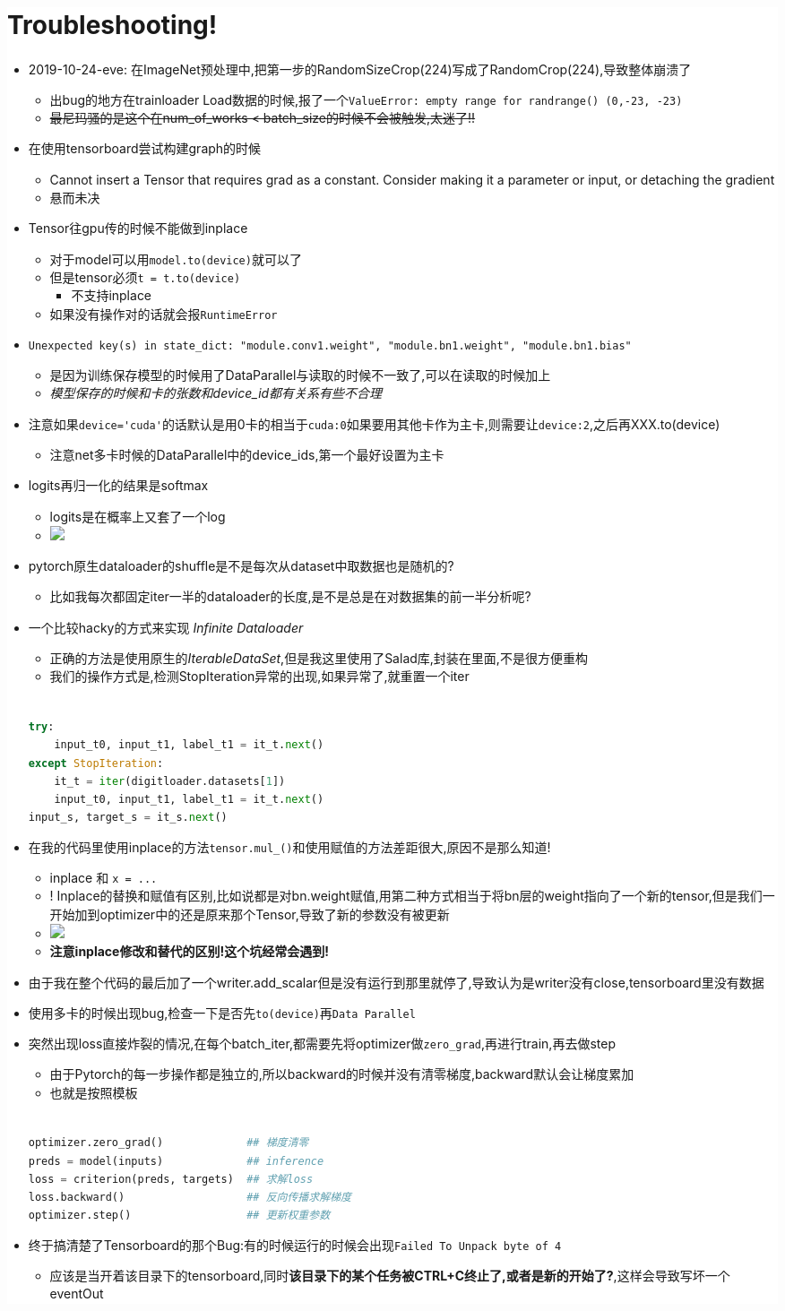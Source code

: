 

# Troubleshooting!
* 2019-10-24-eve: 在ImageNet预处理中,把第一步的RandomSizeCrop(224)写成了RandomCrop(224),导致整体崩溃了
  * 出bug的地方在trainloader Load数据的时候,报了一个```ValueError: empty range for randrange() (0,-23, -23)```
  * ~~最尼玛骚的是这个在num_of_works < batch_size的时候不会被触发,太迷了!!~~
* 在使用tensorboard尝试构建graph的时候
  * Cannot insert a Tensor that requires grad as a constant. Consider making it a parameter or input, or detaching the gradient
  * 悬而未决
* Tensor往gpu传的时候不能做到inplace
  * 对于model可以用```model.to(device)```就可以了
  * 但是tensor必须```t = t.to(device)```
    * 不支持inplace
  * 如果没有操作对的话就会报```RuntimeError```
* ```Unexpected key(s) in state_dict: "module.conv1.weight", "module.bn1.weight", "module.bn1.bias"```
  * 是因为训练保存模型的时候用了DataParallel与读取的时候不一致了,可以在读取的时候加上
  * *模型保存的时候和卡的张数和device_id都有关系有些不合理*
* 注意如果```device='cuda'```的话默认是用0卡的相当于```cuda:0```如果要用其他卡作为主卡,则需要让```device:2```,之后再XXX.to(device)
  
  * 注意net多卡时候的DataParallel中的device_ids,第一个最好设置为主卡
* logits再归一化的结果是softmax
  * logits是在概率上又套了一个log
  * ![](https://github.com/A-suozhang/MyPicBed/raw/master/img/20191103120554.png)
* pytorch原生dataloader的shuffle是不是每次从dataset中取数据也是随机的?
  
  * 比如我每次都固定iter一半的dataloader的长度,是不是总是在对数据集的前一半分析呢?
* 一个比较hacky的方式来实现 *Infinite Dataloader*
  * 正确的方法是使用原生的*IterableDataSet*,但是我这里使用了Salad库,封装在里面,不是很方便重构
  * 我们的操作方式是,检测StopIteration异常的出现,如果异常了,就重置一个iter
  
  ``` py
  
  try:
      input_t0, input_t1, label_t1 = it_t.next()
  except StopIteration:
      it_t = iter(digitloader.datasets[1])
      input_t0, input_t1, label_t1 = it_t.next()
  input_s, target_s = it_s.next()
  
  ```

* 在我的代码里使用inplace的方法```tensor.mul_()```和使用赋值的方法差距很大,原因不是那么知道!
	* inplace 和 ```x = ...```
	* ! Inplace的替换和赋值有区别,比如说都是对bn.weight赋值,用第二种方式相当于将bn层的weight指向了一个新的tensor,但是我们一开始加到optimizer中的还是原来那个Tensor,导致了新的参数没有被更新
	* ![](https://github.com/A-suozhang/MyPicBed/raw/master/img/20200102224419.png)
	* **注意inplace修改和替代的区别!这个坑经常会遇到!**
* 由于我在整个代码的最后加了一个writer.add_scalar但是没有运行到那里就停了,导致认为是writer没有close,tensorboard里没有数据
* 使用多卡的时候出现bug,检查一下是否先```to(device)```再```Data Parallel```
* 突然出现loss直接炸裂的情况,在每个batch_iter,都需要先将optimizer做```zero_grad```,再进行train,再去做step
  * 由于Pytorch的每一步操作都是独立的,所以backward的时候并没有清零梯度,backward默认会让梯度累加
  * 也就是按照模板
  ``` py
  
  optimizer.zero_grad()             ## 梯度清零
  preds = model(inputs)             ## inference
  loss = criterion(preds, targets)  ## 求解loss
  loss.backward()                   ## 反向传播求解梯度
  optimizer.step()                  ## 更新权重参数
  
  ```
* 终于搞清楚了Tensorboard的那个Bug:有的时候运行的时候会出现```Failed To Unpack byte of 4```
  * 应该是当开着该目录下的tensorboard,同时**该目录下的某个任务被CTRL+C终止了,或者是新的开始了?**,这样会导致写坏一个eventOut
